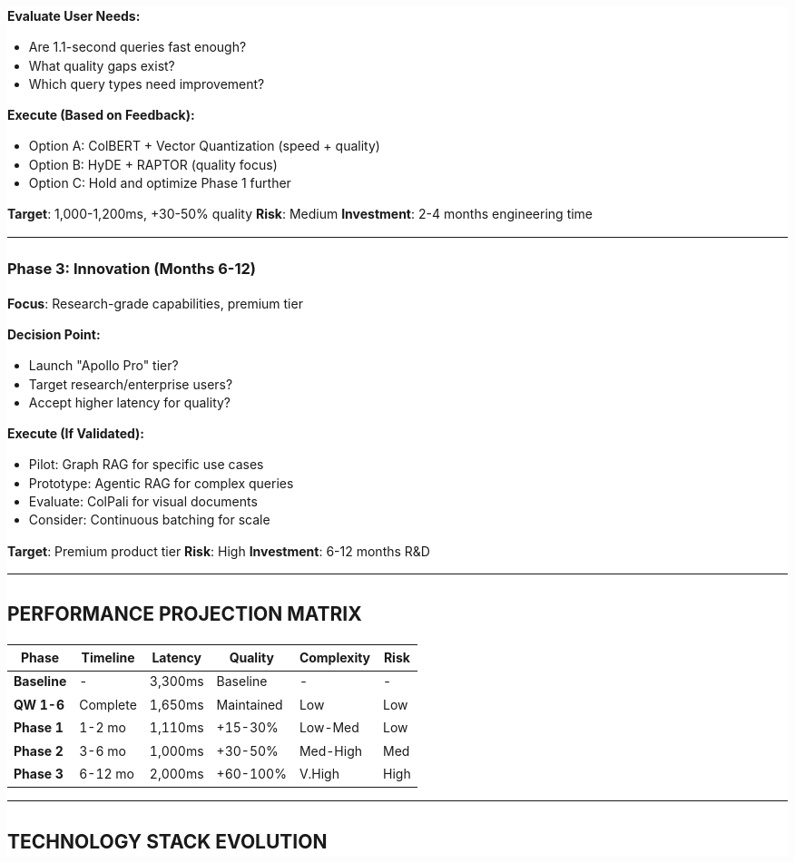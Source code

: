**Evaluate User Needs:**
- Are 1.1-second queries fast enough?
- What quality gaps exist?
- Which query types need improvement?

**Execute (Based on Feedback):**
- Option A: ColBERT + Vector Quantization (speed + quality)
- Option B: HyDE + RAPTOR (quality focus)
- Option C: Hold and optimize Phase 1 further

**Target**: 1,000-1,200ms, +30-50% quality
**Risk**: Medium
**Investment**: 2-4 months engineering time

---

### Phase 3: Innovation (Months 6-12)
**Focus**: Research-grade capabilities, premium tier

**Decision Point:**
- Launch "Apollo Pro" tier?
- Target research/enterprise users?
- Accept higher latency for quality?

**Execute (If Validated):**
- Pilot: Graph RAG for specific use cases
- Prototype: Agentic RAG for complex queries
- Evaluate: ColPali for visual documents
- Consider: Continuous batching for scale

**Target**: Premium product tier
**Risk**: High
**Investment**: 6-12 months R&D

---

## PERFORMANCE PROJECTION MATRIX

| Phase | Timeline | Latency | Quality | Complexity | Risk |
|-------|----------|---------|---------|------------|------|
| **Baseline** | - | 3,300ms | Baseline | - | - |
| **QW 1-6** | Complete | 1,650ms | Maintained | Low | Low |
| **Phase 1** | 1-2 mo | 1,110ms | +15-30% | Low-Med | Low |
| **Phase 2** | 3-6 mo | 1,000ms | +30-50% | Med-High | Med |
| **Phase 3** | 6-12 mo | 2,000ms | +60-100% | V.High | High |

---

## TECHNOLOGY STACK EVOLUTION
